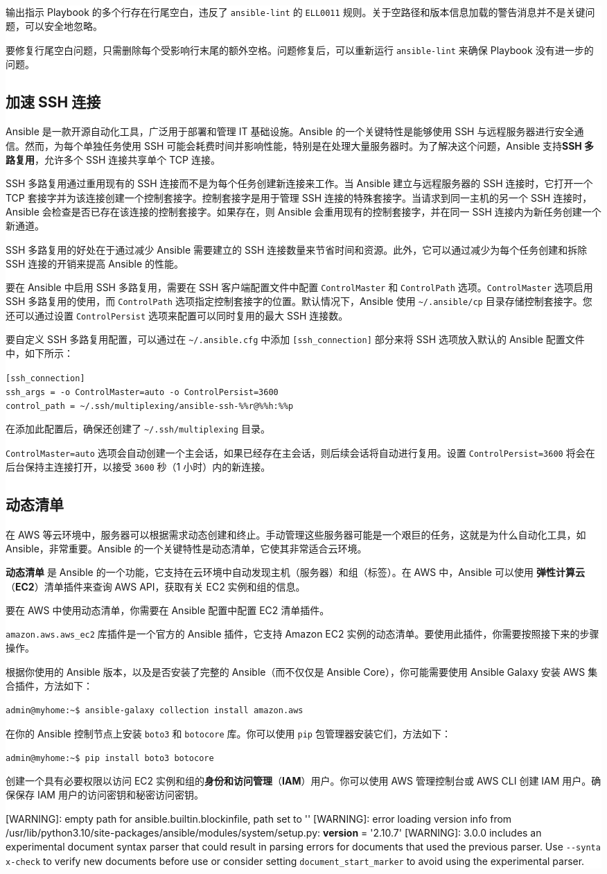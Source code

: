 
输出指示 Playbook 的多个行存在行尾空白，违反了 `ansible-lint` 的 `ELL0011` 规则。关于空路径和版本信息加载的警告消息并不是关键问题，可以安全地忽略。

要修复行尾空白问题，只需删除每个受影响行末尾的额外空格。问题修复后，可以重新运行 `ansible-lint` 来确保 Playbook 没有进一步的问题。

## 加速 SSH 连接

Ansible 是一款开源自动化工具，广泛用于部署和管理 IT 基础设施。Ansible 的一个关键特性是能够使用 SSH 与远程服务器进行安全通信。然而，为每个单独任务使用 SSH 可能会耗费时间并影响性能，特别是在处理大量服务器时。为了解决这个问题，Ansible 支持**SSH 多路复用**，允许多个 SSH 连接共享单个 TCP 连接。

SSH 多路复用通过重用现有的 SSH 连接而不是为每个任务创建新连接来工作。当 Ansible 建立与远程服务器的 SSH 连接时，它打开一个 TCP 套接字并为该连接创建一个控制套接字。控制套接字是用于管理 SSH 连接的特殊套接字。当请求到同一主机的另一个 SSH 连接时，Ansible 会检查是否已存在该连接的控制套接字。如果存在，则 Ansible 会重用现有的控制套接字，并在同一 SSH 连接内为新任务创建一个新通道。

SSH 多路复用的好处在于通过减少 Ansible 需要建立的 SSH 连接数量来节省时间和资源。此外，它可以通过减少为每个任务创建和拆除 SSH 连接的开销来提高 Ansible 的性能。

要在 Ansible 中启用 SSH 多路复用，需要在 SSH 客户端配置文件中配置 `ControlMaster` 和 `ControlPath` 选项。`ControlMaster` 选项启用 SSH 多路复用的使用，而 `ControlPath` 选项指定控制套接字的位置。默认情况下，Ansible 使用 `~/.ansible/cp` 目录存储控制套接字。您还可以通过设置 `ControlPersist` 选项来配置可以同时复用的最大 SSH 连接数。

要自定义 SSH 多路复用配置，可以通过在 `~/.ansible.cfg` 中添加 `[ssh_connection]` 部分来将 SSH 选项放入默认的 Ansible 配置文件中，如下所示：

```
[ssh_connection]
ssh_args = -o ControlMaster=auto -o ControlPersist=3600
control_path = ~/.ssh/multiplexing/ansible-ssh-%%r@%%h:%%p
```

在添加此配置后，确保还创建了 `~/.ssh/multiplexing` 目录。

`ControlMaster=auto` 选项会自动创建一个主会话，如果已经存在主会话，则后续会话将自动进行复用。设置 `ControlPersist=3600` 将会在后台保持主连接打开，以接受 `3600` 秒（1 小时）内的新连接。

## 动态清单

在 AWS 等云环境中，服务器可以根据需求动态创建和终止。手动管理这些服务器可能是一个艰巨的任务，这就是为什么自动化工具，如 Ansible，非常重要。Ansible 的一个关键特性是动态清单，它使其非常适合云环境。

**动态清单** 是 Ansible 的一个功能，它支持在云环境中自动发现主机（服务器）和组（标签）。在 AWS 中，Ansible 可以使用 **弹性计算云**（**EC2**）清单插件来查询 AWS API，获取有关 EC2 实例和组的信息。

要在 AWS 中使用动态清单，你需要在 Ansible 配置中配置 EC2 清单插件。

`amazon.aws.aws_ec2` 库插件是一个官方的 Ansible 插件，它支持 Amazon EC2 实例的动态清单。要使用此插件，你需要按照接下来的步骤操作。

根据你使用的 Ansible 版本，以及是否安装了完整的 Ansible（而不仅仅是 Ansible Core），你可能需要使用 Ansible Galaxy 安装 AWS 集合插件，方法如下：

```
admin@myhome:~$ ansible-galaxy collection install amazon.aws
```

在你的 Ansible 控制节点上安装 `boto3` 和 `botocore` 库。你可以使用 `pip` 包管理器安装它们，方法如下：

```
admin@myhome:~$ pip install boto3 botocore
```

创建一个具有必要权限以访问 EC2 实例和组的**身份和访问管理**（**IAM**）用户。你可以使用 AWS 管理控制台或 AWS CLI 创建 IAM 用户。确保保存 IAM 用户的访问密钥和秘密访问密钥。


[WARNING]: empty path for ansible.builtin.blockinfile, path set to ''
[WARNING]: error loading version info from /usr/lib/python3.10/site-packages/ansible/modules/system/setup.py: __version__ = '2.10.7'
[WARNING]: 3.0.0 includes an experimental document syntax parser that could result in parsing errors for documents that used the previous parser. Use `--syntax-check` to verify new documents before use or consider setting `document_start_marker` to avoid using the experimental parser.